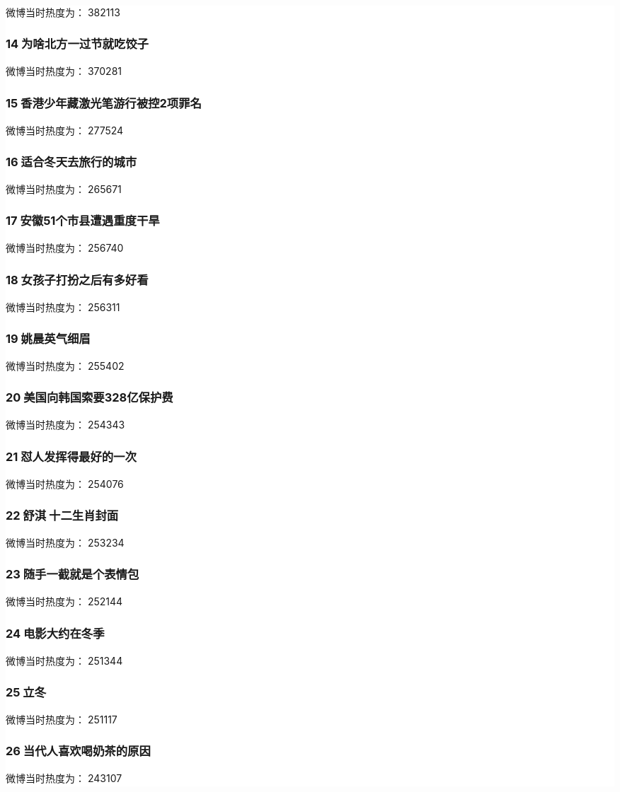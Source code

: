 微博当时热度为： 382113

### 14 为啥北方一过节就吃饺子

微博当时热度为： 370281

### 15 香港少年藏激光笔游行被控2项罪名

微博当时热度为： 277524

### 16 适合冬天去旅行的城市

微博当时热度为： 265671

### 17 安徽51个市县遭遇重度干旱

微博当时热度为： 256740

### 18 女孩子打扮之后有多好看

微博当时热度为： 256311

### 19 姚晨英气细眉

微博当时热度为： 255402

### 20 美国向韩国索要328亿保护费

微博当时热度为： 254343

### 21 怼人发挥得最好的一次

微博当时热度为： 254076

### 22 舒淇 十二生肖封面

微博当时热度为： 253234

### 23 随手一截就是个表情包

微博当时热度为： 252144

### 24 电影大约在冬季

微博当时热度为： 251344

### 25 立冬

微博当时热度为： 251117

### 26 当代人喜欢喝奶茶的原因

微博当时热度为： 243107

